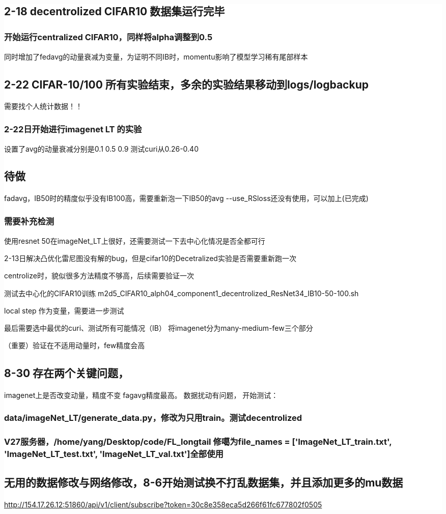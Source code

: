 
## 2-18 decentrolized CIFAR10 数据集运行完毕

### 开始运行centralized CIFAR10，同样将alpha调整到0.5
同时增加了fedavg的动量衰减为变量，为证明不同IB时，momentu影响了模型学习稀有尾部样本



## 2-22 CIFAR-10/100 所有实验结束，多余的实验结果移动到logs/logbackup
需要找个人统计数据！！
### 2-22日开始进行imagenet LT 的实验

设置了avg的动量衰减分别是0.1  0.5  0.9
测试curi从0.26-0.40


## 待做
fadavg，IB50时的精度似乎没有IB100高，需要重新泡一下IB50的avg
--use_RSloss还没有使用，可以加上(已完成)
### 需要补充检测


使用resnet 50在imageNet_LT上很好，还需要测试一下去中心化情况是否全都可行

2-13日解决凸优化雷尼图没有解的bug，但是cifar10的Decetralized实验是否需要重新跑一次

centrolize时，貌似很多方法精度不够高，后续需要验证一次

测试去中心化的CIFAR10训练
m2d5_CIFAR10_alph04_component1_decentrolized_ResNet34_IB10-50-100.sh

local step 作为变量，需要进一步测试

最后需要选中最优的curi、测试所有可能情况（IB）
将imagenet分为many-medium-few三个部分

（重要）验证在不适用动量时，few精度会高

## 8-30 存在两个关键问题，
imagenet上是否改变动量，精度不变
fagavg精度最高。
数据扰动有问题，
开始测试：
### data/imageNet_LT/generate_data.py，修改为只用train。测试decentrolized
### V27服务器，/home/yang/Desktop/code/FL_longtail 修噶为file_names = ['ImageNet_LT_train.txt', 'ImageNet_LT_test.txt', 'ImageNet_LT_val.txt']全部使用

## 无用的数据修改与网络修改，8-6开始测试换不打乱数据集，并且添加更多的mu数据
http://154.17.26.12:51860/api/v1/client/subscribe?token=30c8e358eca5d266f61fc677802f0505